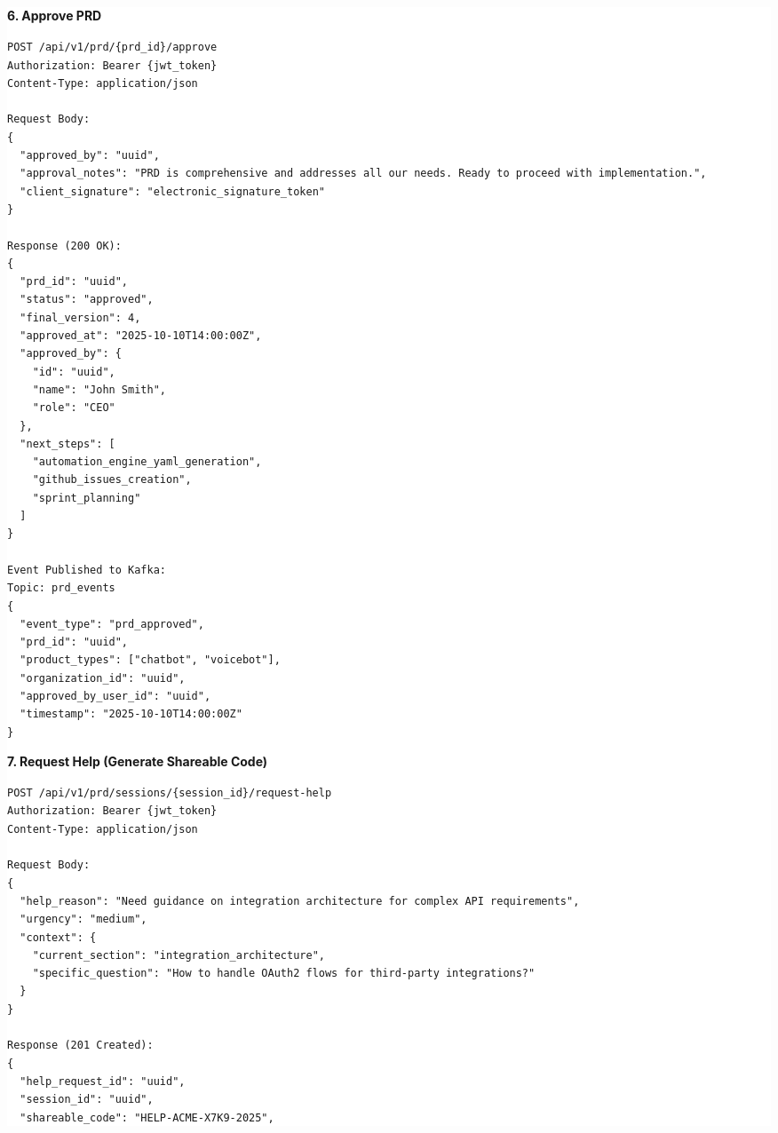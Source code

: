 **6. Approve PRD**
```http
POST /api/v1/prd/{prd_id}/approve
Authorization: Bearer {jwt_token}
Content-Type: application/json

Request Body:
{
  "approved_by": "uuid",
  "approval_notes": "PRD is comprehensive and addresses all our needs. Ready to proceed with implementation.",
  "client_signature": "electronic_signature_token"
}

Response (200 OK):
{
  "prd_id": "uuid",
  "status": "approved",
  "final_version": 4,
  "approved_at": "2025-10-10T14:00:00Z",
  "approved_by": {
    "id": "uuid",
    "name": "John Smith",
    "role": "CEO"
  },
  "next_steps": [
    "automation_engine_yaml_generation",
    "github_issues_creation",
    "sprint_planning"
  ]
}

Event Published to Kafka:
Topic: prd_events
{
  "event_type": "prd_approved",
  "prd_id": "uuid",
  "product_types": ["chatbot", "voicebot"],
  "organization_id": "uuid",
  "approved_by_user_id": "uuid",
  "timestamp": "2025-10-10T14:00:00Z"
}
```

**7. Request Help (Generate Shareable Code)**
```http
POST /api/v1/prd/sessions/{session_id}/request-help
Authorization: Bearer {jwt_token}
Content-Type: application/json

Request Body:
{
  "help_reason": "Need guidance on integration architecture for complex API requirements",
  "urgency": "medium",
  "context": {
    "current_section": "integration_architecture",
    "specific_question": "How to handle OAuth2 flows for third-party integrations?"
  }
}

Response (201 Created):
{
  "help_request_id": "uuid",
  "session_id": "uuid",
  "shareable_code": "HELP-ACME-X7K9-2025",
```